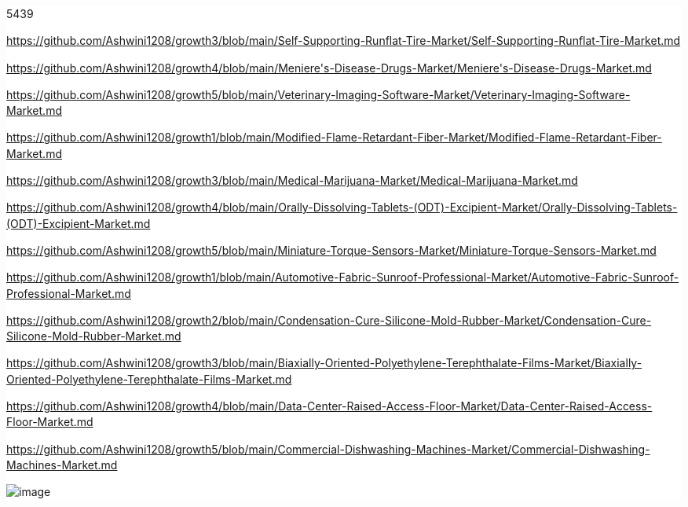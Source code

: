 5439</p><p><a href="https://github.com/Ashwini1208/growth3/blob/main/Self-Supporting-Runflat-Tire-Market/Self-Supporting-Runflat-Tire-Market.md">https://github.com/Ashwini1208/growth3/blob/main/Self-Supporting-Runflat-Tire-Market/Self-Supporting-Runflat-Tire-Market.md</a></p><p><a href="https://github.com/Ashwini1208/growth4/blob/main/Meniere's-Disease-Drugs-Market/Meniere's-Disease-Drugs-Market.md">https://github.com/Ashwini1208/growth4/blob/main/Meniere's-Disease-Drugs-Market/Meniere's-Disease-Drugs-Market.md</a></p><p><a href="https://github.com/Ashwini1208/growth5/blob/main/Veterinary-Imaging-Software-Market/Veterinary-Imaging-Software-Market.md">https://github.com/Ashwini1208/growth5/blob/main/Veterinary-Imaging-Software-Market/Veterinary-Imaging-Software-Market.md</a></p><p><a href="https://github.com/Ashwini1208/growth1/blob/main/Modified-Flame-Retardant-Fiber-Market/Modified-Flame-Retardant-Fiber-Market.md">https://github.com/Ashwini1208/growth1/blob/main/Modified-Flame-Retardant-Fiber-Market/Modified-Flame-Retardant-Fiber-Market.md</a></p><p><a href="https://github.com/Ashwini1208/growth3/blob/main/Medical-Marijuana-Market/Medical-Marijuana-Market.md">https://github.com/Ashwini1208/growth3/blob/main/Medical-Marijuana-Market/Medical-Marijuana-Market.md</a></p><p><a href="https://github.com/Ashwini1208/growth4/blob/main/Orally-Dissolving-Tablets-(ODT)-Excipient-Market/Orally-Dissolving-Tablets-(ODT)-Excipient-Market.md">https://github.com/Ashwini1208/growth4/blob/main/Orally-Dissolving-Tablets-(ODT)-Excipient-Market/Orally-Dissolving-Tablets-(ODT)-Excipient-Market.md</a></p><p><a href="https://github.com/Ashwini1208/growth5/blob/main/Miniature-Torque-Sensors-Market/Miniature-Torque-Sensors-Market.md">https://github.com/Ashwini1208/growth5/blob/main/Miniature-Torque-Sensors-Market/Miniature-Torque-Sensors-Market.md</a></p><p><a href="https://github.com/Ashwini1208/growth1/blob/main/Automotive-Fabric-Sunroof-Professional-Market/Automotive-Fabric-Sunroof-Professional-Market.md">https://github.com/Ashwini1208/growth1/blob/main/Automotive-Fabric-Sunroof-Professional-Market/Automotive-Fabric-Sunroof-Professional-Market.md</a></p><p><a href="https://github.com/Ashwini1208/growth2/blob/main/Condensation-Cure-Silicone-Mold-Rubber-Market/Condensation-Cure-Silicone-Mold-Rubber-Market.md">https://github.com/Ashwini1208/growth2/blob/main/Condensation-Cure-Silicone-Mold-Rubber-Market/Condensation-Cure-Silicone-Mold-Rubber-Market.md</a></p><p><a href="https://github.com/Ashwini1208/growth3/blob/main/Biaxially-Oriented-Polyethylene-Terephthalate-Films-Market/Biaxially-Oriented-Polyethylene-Terephthalate-Films-Market.md">https://github.com/Ashwini1208/growth3/blob/main/Biaxially-Oriented-Polyethylene-Terephthalate-Films-Market/Biaxially-Oriented-Polyethylene-Terephthalate-Films-Market.md</a></p><p><a href="https://github.com/Ashwini1208/growth4/blob/main/Data-Center-Raised-Access-Floor-Market/Data-Center-Raised-Access-Floor-Market.md">https://github.com/Ashwini1208/growth4/blob/main/Data-Center-Raised-Access-Floor-Market/Data-Center-Raised-Access-Floor-Market.md</a></p><p><a href="https://github.com/Ashwini1208/growth5/blob/main/Commercial-Dishwashing-Machines-Market/Commercial-Dishwashing-Machines-Market.md">https://github.com/Ashwini1208/growth5/blob/main/Commercial-Dishwashing-Machines-Market/Commercial-Dishwashing-Machines-Market.md</a></p>
![image](https://github.com/user-attachments/assets/5f5d36f1-8dea-4156-8cb3-61d9095d142f)
